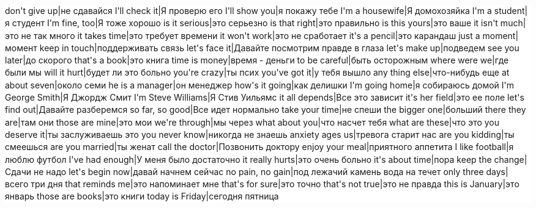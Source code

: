 don't give up|не сдавайся
I'll check it|Я проверю его
I'll show you|я покажу тебе
I'm a housewife|Я домохозяйка
I'm a student|я студент
I'm fine, too|Я тоже хорошо
is it serious|это серьезно
is that right|это правильно
is this yours|это ваше
it isn't much|это не так много
it takes time|это требует времени
it won't work|это не сработает
it's a pencil|это карандаш
just a moment|момент
keep in touch|поддерживать связь
let's face it|Давайте посмотрим правде в глаза
let's make up|подведем
see you later|до скорого
that's a book|это книга
time is money|время - деньги
to be careful|быть осторожным
where were we|где были мы
will it hurt|будет ли это больно
you're crazy|ты псих
you've got it|у тебя вышло
any thing else|что-нибудь еще
at about seven|около семи
he is a manager|он менеджер
how's it going|как делишки
I'm going home|я собираюсь домой
I'm George Smith|Я Джордж Смит
I'm Steve Williams|Я Стив Уильямс
it all depends|Все это зависит
it's her field|это ее поле
let's find out|Давайте разберемся
so far, so good|Все идет нормально
take your time|не спеши
the bigger one|больший
there they are|там они
those are mine|это мои
we're through|мы через
what about you|что насчет тебя
what are these|что это
you deserve it|ты заслуживаешь это
you never know|никогда не знаешь
anxiety ages us|тревога старит нас
are you kidding|ты смеешься
are you married|ты женат
call the doctor|Позвонить доктору
enjoy your meal|приятного аппетита
I like football|я люблю футбол
I've had enough|У меня было достаточно
it really hurts|это очень больно
it's about time|пора
keep the change|Сдачи не надо
let's begin now|давай начнем сейчас
no pain, no gain|под лежачий камень вода на течет
only three days|всего три дня
that reminds me|это напоминает мне
that's for sure|это точно
that's not true|это не правда
this is January|это январь
those are books|это книги
today is Friday|сегодня пятница